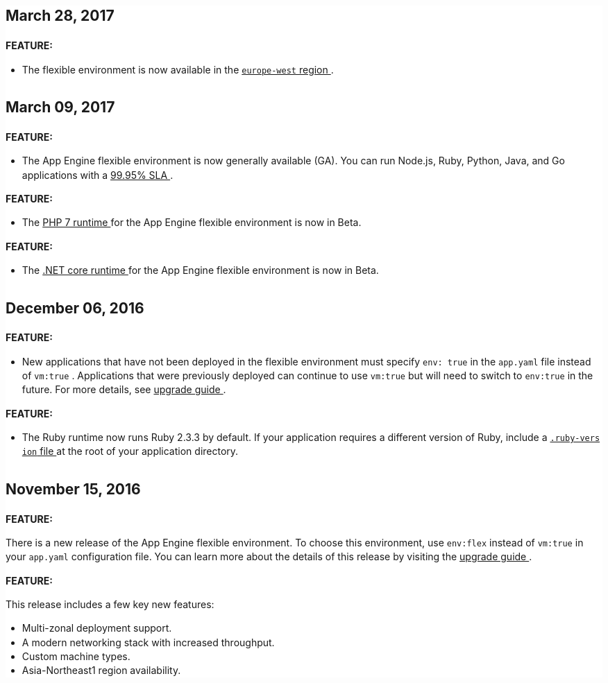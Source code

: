 ##  March 28, 2017

**FEATURE:**

  * The flexible environment is now available in the [ ` europe-west ` region ](https://cloud.google.com/appengine/docs/locations) . 

##  March 09, 2017

**FEATURE:**

  * The App Engine flexible environment is now generally available (GA). You can run Node.js, Ruby, Python, Java, and Go applications with a [ 99.95% SLA ](https://cloud.google.com/appengine/sla) . 

**FEATURE:**

  * The [ PHP 7 runtime ](https://cloud.google.com/appengine/docs/flexible/php/) for the App Engine flexible environment is now in Beta. 

**FEATURE:**

  * The [ .NET core runtime ](https://cloud.google.com/appengine/docs/flexible/dotnet/) for the App Engine flexible environment is now in Beta. 

##  December 06, 2016

**FEATURE:**

  * New applications that have not been deployed in the flexible environment must specify ` env: true ` in the ` app.yaml ` file instead of ` vm:true ` . Applications that were previously deployed can continue to use ` vm:true ` but will need to switch to ` env:true ` in the future. For more details, see [ upgrade guide ](https://cloud.google.com/appengine/docs/flexible/ruby/upgrading) . 

**FEATURE:**

  * The Ruby runtime now runs Ruby 2.3.3 by default. If your application requires a different version of Ruby, include a [ ` .ruby-version ` file ](https://github.com/rbenv/rbenv#choosing-the-ruby-version) at the root of your application directory. 

##  November 15, 2016

**FEATURE:**

There is a new release of the App Engine flexible environment. To choose this
environment, use ` env:flex ` instead of ` vm:true ` in your ` app.yaml `
configuration file. You can learn more about the details of this release by
visiting the [ upgrade guide
](https://cloud.google.com/appengine/docs/flexible/ruby/upgrading) .

**FEATURE:**

This release includes a few key new features:

  * Multi-zonal deployment support. 
  * A modern networking stack with increased throughput. 
  * Custom machine types. 
  * Asia-Northeast1 region availability. 
